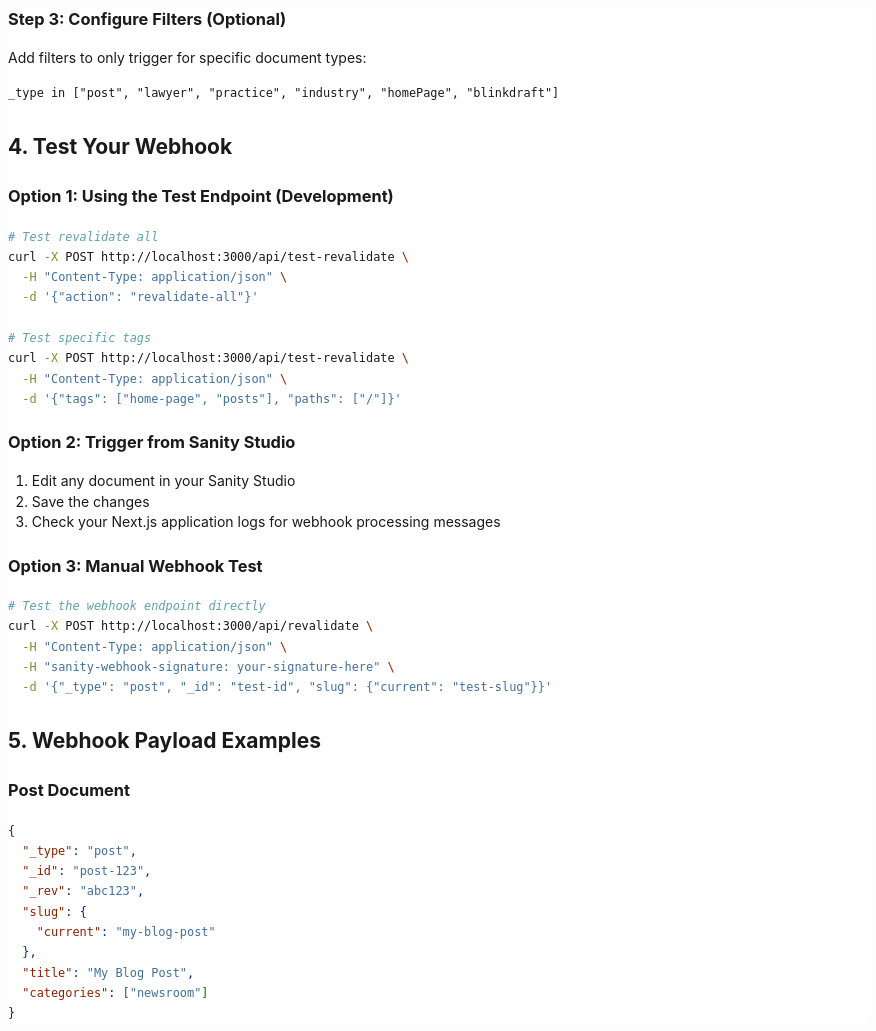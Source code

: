 ### Step 3: Configure Filters (Optional)
Add filters to only trigger for specific document types:
```groq
_type in ["post", "lawyer", "practice", "industry", "homePage", "blinkdraft"]
```

## 4. Test Your Webhook

### Option 1: Using the Test Endpoint (Development)
```bash
# Test revalidate all
curl -X POST http://localhost:3000/api/test-revalidate \
  -H "Content-Type: application/json" \
  -d '{"action": "revalidate-all"}'

# Test specific tags
curl -X POST http://localhost:3000/api/test-revalidate \
  -H "Content-Type: application/json" \
  -d '{"tags": ["home-page", "posts"], "paths": ["/"]}'
```

### Option 2: Trigger from Sanity Studio
1. Edit any document in your Sanity Studio
2. Save the changes
3. Check your Next.js application logs for webhook processing messages

### Option 3: Manual Webhook Test
```bash
# Test the webhook endpoint directly
curl -X POST http://localhost:3000/api/revalidate \
  -H "Content-Type: application/json" \
  -H "sanity-webhook-signature: your-signature-here" \
  -d '{"_type": "post", "_id": "test-id", "slug": {"current": "test-slug"}}'
```

## 5. Webhook Payload Examples

### Post Document
```json
{
  "_type": "post",
  "_id": "post-123",
  "_rev": "abc123",
  "slug": {
    "current": "my-blog-post"
  },
  "title": "My Blog Post",
  "categories": ["newsroom"]
}
```
